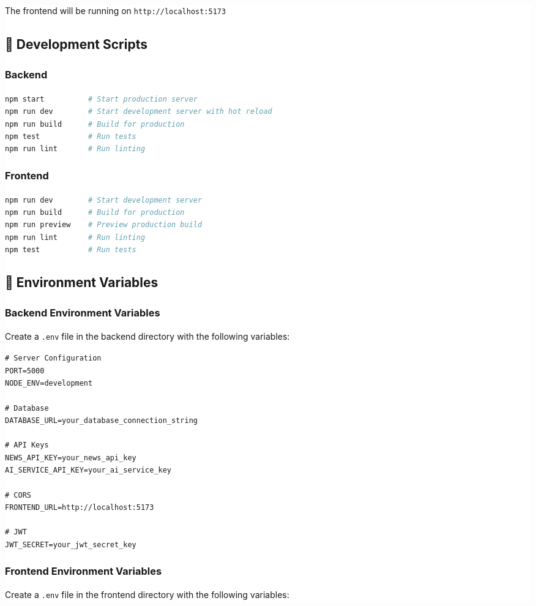 The frontend will be running on `http://localhost:5173`

## 🔧 Development Scripts

### Backend
```bash
npm start          # Start production server
npm run dev        # Start development server with hot reload
npm run build      # Build for production
npm test           # Run tests
npm run lint       # Run linting
```

### Frontend
```bash
npm run dev        # Start development server
npm run build      # Build for production
npm run preview    # Preview production build
npm run lint       # Run linting
npm test           # Run tests
```



## 🔑 Environment Variables

### Backend Environment Variables

Create a `.env` file in the backend directory with the following variables:

```env
# Server Configuration
PORT=5000
NODE_ENV=development

# Database
DATABASE_URL=your_database_connection_string

# API Keys
NEWS_API_KEY=your_news_api_key
AI_SERVICE_API_KEY=your_ai_service_key

# CORS
FRONTEND_URL=http://localhost:5173

# JWT
JWT_SECRET=your_jwt_secret_key
```

### Frontend Environment Variables

Create a `.env` file in the frontend directory with the following variables:
